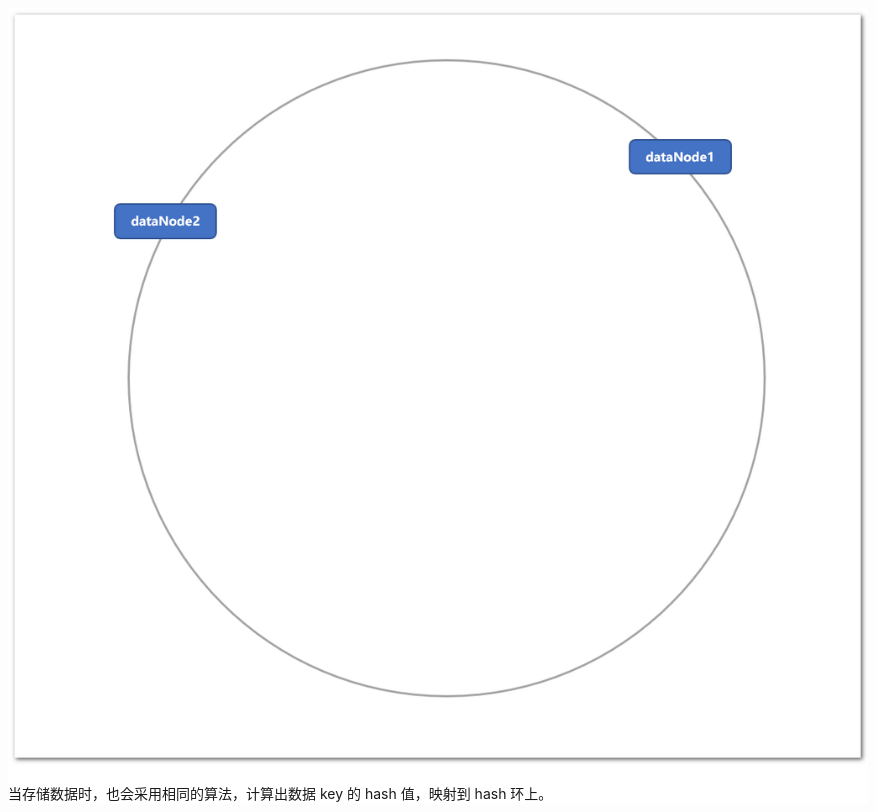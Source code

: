 ![43](https://raw.githubusercontent.com/Novak666/Learning-working-skill/main/2022.01.18/pics/43.png)

当存储数据时，也会采用相同的算法，计算出数据 key 的 hash 值，映射到 hash 环上。
